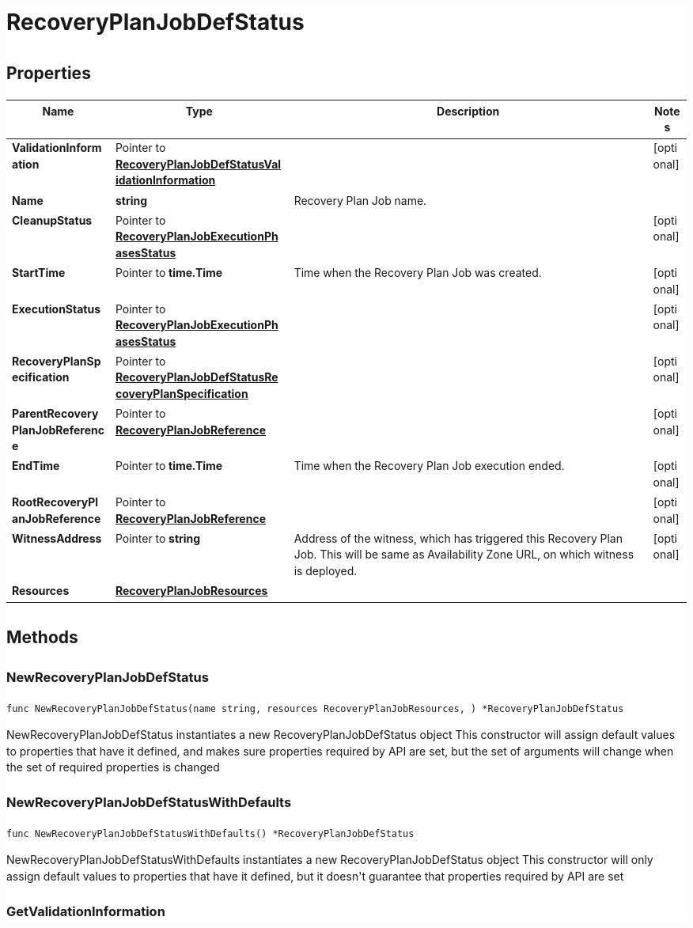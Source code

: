 # RecoveryPlanJobDefStatus

## Properties

Name | Type | Description | Notes
------------ | ------------- | ------------- | -------------
**ValidationInformation** | Pointer to [**RecoveryPlanJobDefStatusValidationInformation**](RecoveryPlanJobDefStatusValidationInformation.md) |  | [optional] 
**Name** | **string** | Recovery Plan Job name. | 
**CleanupStatus** | Pointer to [**RecoveryPlanJobExecutionPhasesStatus**](RecoveryPlanJobExecutionPhasesStatus.md) |  | [optional] 
**StartTime** | Pointer to **time.Time** | Time when the Recovery Plan Job was created. | [optional] 
**ExecutionStatus** | Pointer to [**RecoveryPlanJobExecutionPhasesStatus**](RecoveryPlanJobExecutionPhasesStatus.md) |  | [optional] 
**RecoveryPlanSpecification** | Pointer to [**RecoveryPlanJobDefStatusRecoveryPlanSpecification**](RecoveryPlanJobDefStatusRecoveryPlanSpecification.md) |  | [optional] 
**ParentRecoveryPlanJobReference** | Pointer to [**RecoveryPlanJobReference**](RecoveryPlanJobReference.md) |  | [optional] 
**EndTime** | Pointer to **time.Time** | Time when the Recovery Plan Job execution ended. | [optional] 
**RootRecoveryPlanJobReference** | Pointer to [**RecoveryPlanJobReference**](RecoveryPlanJobReference.md) |  | [optional] 
**WitnessAddress** | Pointer to **string** | Address of the witness, which has triggered this Recovery Plan Job. This will be same as Availability Zone URL, on which witness is deployed.  | [optional] 
**Resources** | [**RecoveryPlanJobResources**](RecoveryPlanJobResources.md) |  | 

## Methods

### NewRecoveryPlanJobDefStatus

`func NewRecoveryPlanJobDefStatus(name string, resources RecoveryPlanJobResources, ) *RecoveryPlanJobDefStatus`

NewRecoveryPlanJobDefStatus instantiates a new RecoveryPlanJobDefStatus object
This constructor will assign default values to properties that have it defined,
and makes sure properties required by API are set, but the set of arguments
will change when the set of required properties is changed

### NewRecoveryPlanJobDefStatusWithDefaults

`func NewRecoveryPlanJobDefStatusWithDefaults() *RecoveryPlanJobDefStatus`

NewRecoveryPlanJobDefStatusWithDefaults instantiates a new RecoveryPlanJobDefStatus object
This constructor will only assign default values to properties that have it defined,
but it doesn't guarantee that properties required by API are set

### GetValidationInformation

